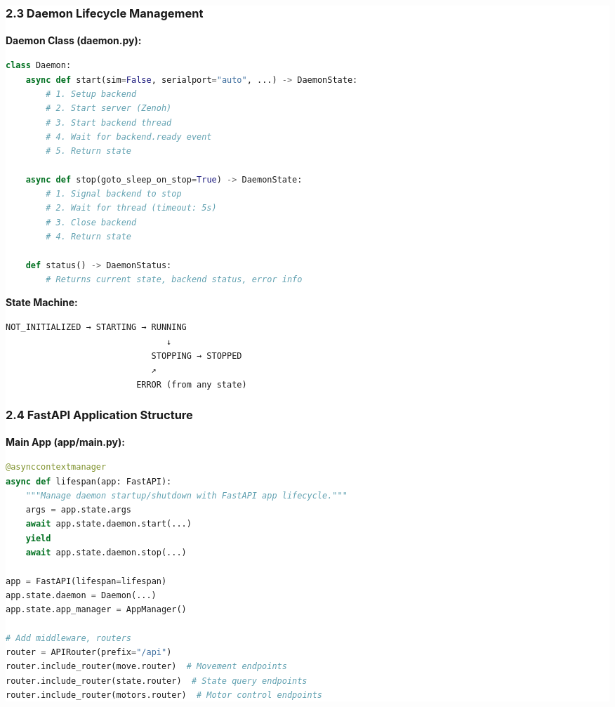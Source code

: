 ### 2.3 Daemon Lifecycle Management

**Daemon Class (daemon.py):**
```python
class Daemon:
    async def start(sim=False, serialport="auto", ...) -> DaemonState:
        # 1. Setup backend
        # 2. Start server (Zenoh)
        # 3. Start backend thread
        # 4. Wait for backend.ready event
        # 5. Return state
        
    async def stop(goto_sleep_on_stop=True) -> DaemonState:
        # 1. Signal backend to stop
        # 2. Wait for thread (timeout: 5s)
        # 3. Close backend
        # 4. Return state
        
    def status() -> DaemonStatus:
        # Returns current state, backend status, error info
```

**State Machine:**
```
NOT_INITIALIZED → STARTING → RUNNING
                                ↓
                             STOPPING → STOPPED
                             ↗
                          ERROR (from any state)
```

### 2.4 FastAPI Application Structure

**Main App (app/main.py):**
```python
@asynccontextmanager
async def lifespan(app: FastAPI):
    """Manage daemon startup/shutdown with FastAPI app lifecycle."""
    args = app.state.args
    await app.state.daemon.start(...)
    yield
    await app.state.daemon.stop(...)

app = FastAPI(lifespan=lifespan)
app.state.daemon = Daemon(...)
app.state.app_manager = AppManager()

# Add middleware, routers
router = APIRouter(prefix="/api")
router.include_router(move.router)  # Movement endpoints
router.include_router(state.router)  # State query endpoints
router.include_router(motors.router)  # Motor control endpoints
```
